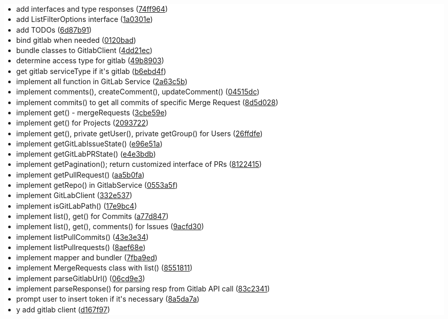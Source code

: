 * add interfaces and type responses ([74ff964](https://github.com/dxheroes/dx-scanner/commit/74ff9640610ce1dd798c2cda7aea8f306ce029de))
* add ListFilterOptions interface ([1a0301e](https://github.com/dxheroes/dx-scanner/commit/1a0301eec60087cd22edee2b06479f2c2da4a528))
* add TODOs ([6d87b91](https://github.com/dxheroes/dx-scanner/commit/6d87b910af7d61a9be3e39e665c86e4b749b9f40))
* bind gitlab when needed ([0120bad](https://github.com/dxheroes/dx-scanner/commit/0120bad165d60f976c77aa8b8e3b40d6fda9aa92))
* bundle classes to GitlabClient ([4dd21ec](https://github.com/dxheroes/dx-scanner/commit/4dd21ec579726a5f16b3acf3d1eab9cc0f7691ed))
* determine access type for gitlab ([49b8903](https://github.com/dxheroes/dx-scanner/commit/49b89035e259958e69e629bcabd547ddba334e68))
* get gitlab serviceType if it's gitlab ([b6ebd4f](https://github.com/dxheroes/dx-scanner/commit/b6ebd4fa9bdbbdd005502d75666818242f38066a))
* implement all function in GitLab Service ([2a63c5b](https://github.com/dxheroes/dx-scanner/commit/2a63c5b9ef0d11ec282f53bc9f743d5be8810d49))
* implement comments(), createComment(), updateComment() ([04515dc](https://github.com/dxheroes/dx-scanner/commit/04515dc818926f399a581d8abfff728a1523e9d4))
* implement commits() to get all commits of specific Merge Request ([8d5d028](https://github.com/dxheroes/dx-scanner/commit/8d5d028a51afc88f99adb1a0ecc2728931abcaea))
* implement get() - mergeRequests ([3cbe59e](https://github.com/dxheroes/dx-scanner/commit/3cbe59eabb332d9b72dccac254201e9bb1669fe2))
* implement get() for Projects ([2093722](https://github.com/dxheroes/dx-scanner/commit/2093722b98c2c180b52e97edabc53fcbfdb87ec9))
* implement get(), private getUser(), private getGroup() for Users ([26ffdfe](https://github.com/dxheroes/dx-scanner/commit/26ffdfefa4a7c88c2b4801251c1a2795cc101233))
* implement getGitLabIssueState() ([e96e51a](https://github.com/dxheroes/dx-scanner/commit/e96e51a0b392a6592c7fa61e4701ff647a3e0afe))
* implement getGitLabPRState() ([e4e3bdb](https://github.com/dxheroes/dx-scanner/commit/e4e3bdbbb969c65cbd6eb502d970d8ca66c2a1e0))
* implement getPagination(); return customized interface of PRs ([8122415](https://github.com/dxheroes/dx-scanner/commit/8122415d32256e345a97072cd788c6604e3f9a31))
* implement getPullRequest() ([aa5b0fa](https://github.com/dxheroes/dx-scanner/commit/aa5b0fa3a5b429e73112c3e8b451217aee0b5936))
* implement getRepo() in GitlabService ([0553a5f](https://github.com/dxheroes/dx-scanner/commit/0553a5f55a68038c999db995ead971b964cec4be))
* implement GitLabClient ([332e537](https://github.com/dxheroes/dx-scanner/commit/332e537be516fda9cd7334abb7cc89e512aa201b))
* implement isGitLabPath() ([17e9bc4](https://github.com/dxheroes/dx-scanner/commit/17e9bc4be29a9d46263c1fc31782c8d7939dfb78))
* implement list(), get() for Commits ([a77d847](https://github.com/dxheroes/dx-scanner/commit/a77d847008acdcebb5e9ff0ef42d0b745772359a))
* implement list(), get(), comments() for Issues ([9acfd30](https://github.com/dxheroes/dx-scanner/commit/9acfd30ca811840191b8fcd5d03a54747b1f8df6))
* implement listPullCommits() ([43e3e34](https://github.com/dxheroes/dx-scanner/commit/43e3e34891537677c4dfa055f4ef6fe1e35f4481))
* implement listPullrequests() ([8aef68e](https://github.com/dxheroes/dx-scanner/commit/8aef68eac6995b8f37bac12a70770c6e0ba2d4ae))
* implement mapper and bundler ([7fba9ed](https://github.com/dxheroes/dx-scanner/commit/7fba9eded78bf2efa9e2fe7c9ec8549c3a670e7f))
* implement MergeRequests class with list() ([8551811](https://github.com/dxheroes/dx-scanner/commit/855181109e3c87bb379a1f1dac1d3339041a92ea))
* implement parseGitlabUrl() ([06cd9e3](https://github.com/dxheroes/dx-scanner/commit/06cd9e3db0325098dab4fd1af67865292c4cf743))
* implement parseResponse() for parsing resp from Gitlab API call ([83c2341](https://github.com/dxheroes/dx-scanner/commit/83c2341c07ab12f726addd1a25a9a4267463f20f))
* prompt user to insert token if it's necessary ([8a5da7a](https://github.com/dxheroes/dx-scanner/commit/8a5da7a52a0309328beaa3ce243db19594bdd31b))
* y add gitlab client ([d167f97](https://github.com/dxheroes/dx-scanner/commit/d167f972372bc0e6d99fa46ad7713a3d0fd31f31))
